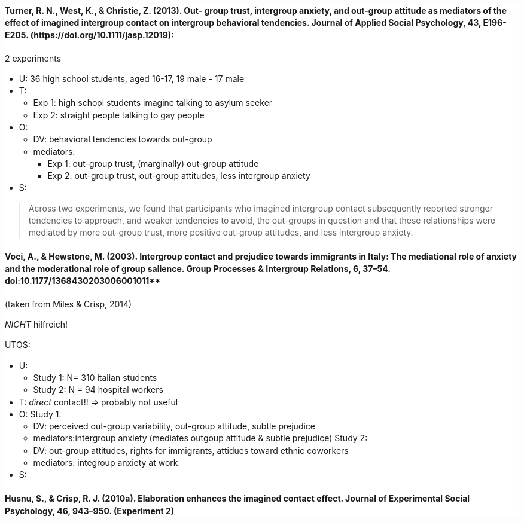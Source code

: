 #### Turner, R. N., West, K., & Christie, Z. (2013). Out- group trust, intergroup anxiety, and out-group attitude as mediators of the effect of imagined intergroup contact on intergroup behavioral tendencies. Journal of Applied Social Psychology, 43, E196-E205. (<https://doi.org/10.1111/jasp.12019>):

2 experiments

- U: 36 high school students, aged 16-17, 19 male - 17 male
- T: 
    - Exp 1: high school students imagine talking to asylum seeker
    - Exp 2: straight people talking to gay people
- O: 
    - DV: behavioral tendencies towards out-group
    - mediators: 
        - Exp 1: out-group trust, (marginally) out-group attitude
        - Exp 2: out-group trust,  out-group attitudes, less intergroup anxiety
- S:

> Across two experiments, we found that participants who imagined intergroup contact subsequently reported stronger tendencies to approach, and weaker tendencies to avoid, the out-groups in question and that these relationships were mediated by more out-group trust, more positive out-group attitudes, and less intergroup anxiety.


#### Voci, A., & Hewstone, M. (2003). Intergroup contact and prejudice towards immigrants in Italy: The mediational role of anxiety and the moderational role of group salience. Group Processes & Intergroup Relations, 6, 37–54. doi:10.1177/1368430203006001011** 
(taken from Miles & Crisp, 2014)

*NICHT* hilfreich!

UTOS:
- U:
    - Study 1: N= 310 italian students
    - Study 2: N = 94 hospital workers
- T: *direct* contact!! => probably not useful
- O:
    Study 1:
    - DV: perceived out-group variability, out-group attitude, subtle prejudice
    - mediators:intergroup anxiety (mediates outgoup attitude & subtle prejudice)
    Study 2: 
    - DV: out-group attitudes, rights for immigrants, attidues toward ethnic coworkers
    - mediators: integroup anxiety at work
- S:


#### Husnu, S., & Crisp, R. J. (2010a). Elaboration enhances the imagined contact effect. Journal of Experimental Social Psychology, 46, 943–950. (Experiment 2)
